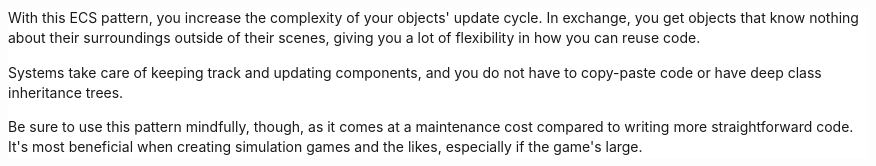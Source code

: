With this ECS pattern, you increase the complexity of your objects' update cycle. In exchange, you get objects that know nothing about their surroundings outside of their scenes, giving you a lot of flexibility in how you can reuse code.

Systems take care of keeping track and updating components, and you do not have to copy-paste code or have deep class inheritance trees.

Be sure to use this pattern mindfully, though, as it comes at a maintenance cost compared to writing more straightforward code. It's most beneficial when creating simulation games and the likes, especially if the game's large.
